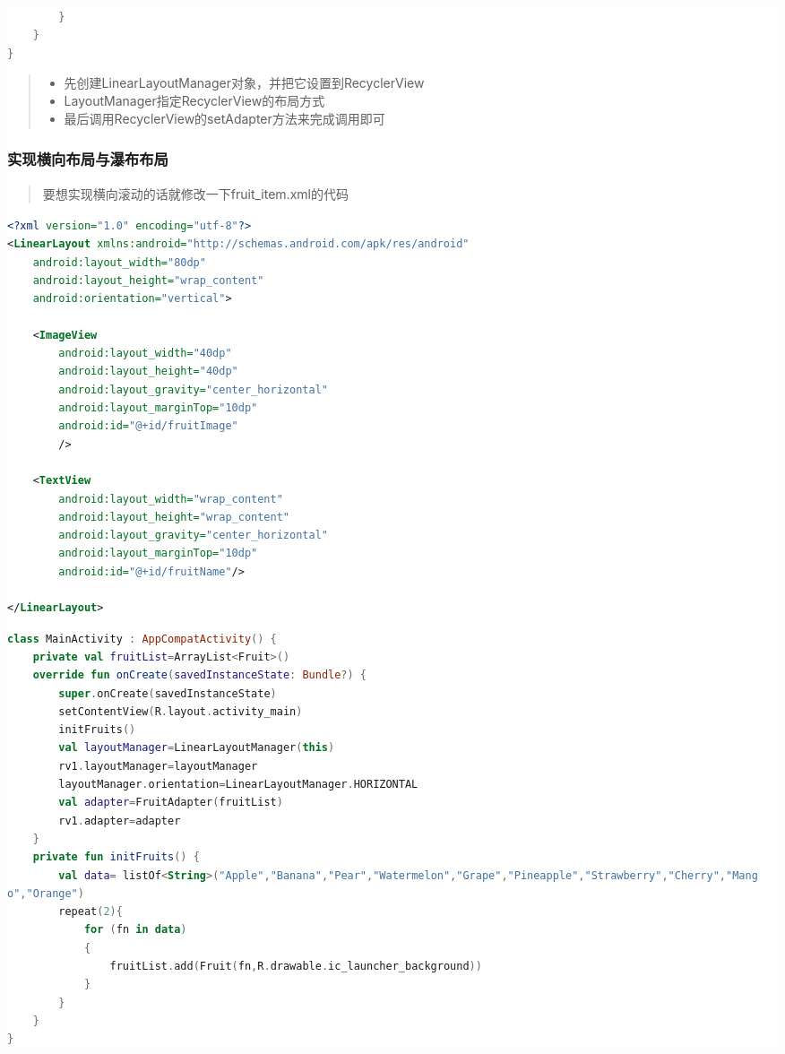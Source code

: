 ```kotlin
        }
    }
}
```

> * 先创建LinearLayoutManager对象，并把它设置到RecyclerView
> * LayoutManager指定RecyclerView的布局方式
> * 最后调用RecyclerView的setAdapter方法来完成调用即可

### 实现横向布局与瀑布布局

> 要想实现横向滚动的话就修改一下fruit_item.xml的代码

```xml
<?xml version="1.0" encoding="utf-8"?>
<LinearLayout xmlns:android="http://schemas.android.com/apk/res/android"
    android:layout_width="80dp"
    android:layout_height="wrap_content"
    android:orientation="vertical">

    <ImageView
        android:layout_width="40dp"
        android:layout_height="40dp"
        android:layout_gravity="center_horizontal"
        android:layout_marginTop="10dp"
        android:id="@+id/fruitImage"
        />

    <TextView
        android:layout_width="wrap_content"
        android:layout_height="wrap_content"
        android:layout_gravity="center_horizontal"
        android:layout_marginTop="10dp"
        android:id="@+id/fruitName"/>

</LinearLayout>
```



```kotlin
class MainActivity : AppCompatActivity() {
    private val fruitList=ArrayList<Fruit>()
    override fun onCreate(savedInstanceState: Bundle?) {
        super.onCreate(savedInstanceState)
        setContentView(R.layout.activity_main)
        initFruits()
        val layoutManager=LinearLayoutManager(this)
        rv1.layoutManager=layoutManager
        layoutManager.orientation=LinearLayoutManager.HORIZONTAL
        val adapter=FruitAdapter(fruitList)
        rv1.adapter=adapter
    }
    private fun initFruits() {
        val data= listOf<String>("Apple","Banana","Pear","Watermelon","Grape","Pineapple","Strawberry","Cherry","Mango","Orange")
        repeat(2){
            for (fn in data)
            {
                fruitList.add(Fruit(fn,R.drawable.ic_launcher_background))
            }
        }
    }
}
```
